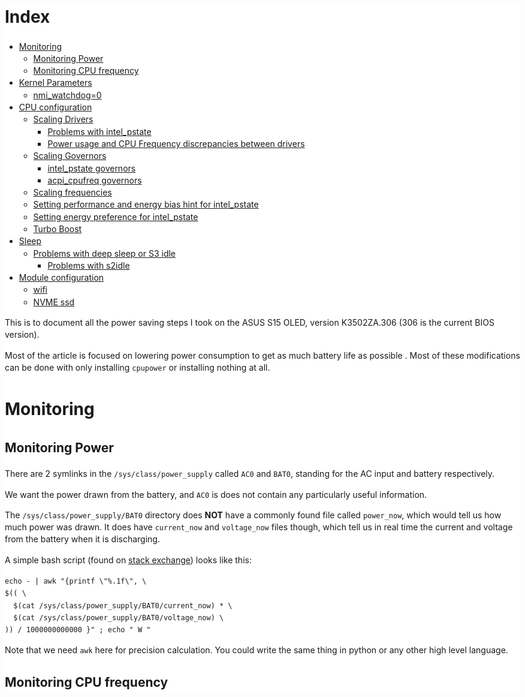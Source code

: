 # Index

- [Monitoring](#monitoring)
   * [Monitoring Power](#monitoring-power)
   * [Monitoring CPU frequency](#monitoring-cpu-frequency)
- [Kernel Parameters](#kernel-parameters)
   * [nmi\_watchdog=0](#nmi_watchdog0)
- [CPU configuration](#cpu-configuration)
   * [Scaling Drivers](#scaling-drivers)
      + [Problems with intel_pstate](#problems-with-intel_pstate)
      + [Power usage and CPU Frequency discrepancies between drivers](#power-usage-and-cpu-frequency-discrepancies-between-drivers)
   * [Scaling Governors](#scaling-governors)
      + [intel_pstate governors](#intel_pstate-governors)
      + [acpi_cpufreq governors](#acpi_cpufreq-governors)
   * [Scaling frequencies](#scaling-frequencies)
   * [Setting performance and energy bias hint for intel_pstate](#setting-performance-and-energy-bias-hint-for-intel_pstate)
   * [Setting energy preference for intel_pstate](#setting-energy-preference-for-intel_pstate)
   * [Turbo Boost](#turbo-boost)
- [Sleep](#sleep)
   * [Problems with deep sleep or S3 idle](#problems-with-deep-sleep-or-s3-idle)
      + [Problems with s2idle](#problems-with-s2idle)
- [Module configuration](#module-configuration)
   * [wifi](#wifi)
   * [NVME ssd](#nvme-ssd)

This is to document all the power saving steps I took on the ASUS S15 OLED,
version K3502ZA.306 (306 is the current BIOS version).

Most of the article is focused on lowering power consumption to get as much
battery life as possible . Most of these modifications can be done with only
installing `cpupower` or installing nothing at all.
# Monitoring
## Monitoring Power
There are 2 symlinks in the `/sys/class/power_supply`
called `AC0` and `BAT0`, standing for the AC input and battery
respectively.

We want the power drawn from the battery, and `AC0` is does not contain any
particularly useful information.

The `/sys/class/power_supply/BAT0` directory does **NOT** have a commonly found
file called `power_now`, which would tell us how much power was drawn.
It does have `current_now` and `voltage_now` files though, which tell us in real
time the current and voltage from the battery when it is discharging.

A simple bash script (found on [stack exchange](https://unix.stackexchange.com/questions/10418/how-to-find-power-draw-in-watts))
looks like this:
```
echo - | awk "{printf \"%.1f\", \
$(( \
  $(cat /sys/class/power_supply/BAT0/current_now) * \
  $(cat /sys/class/power_supply/BAT0/voltage_now) \
)) / 1000000000000 }" ; echo " W "

```
Note that we need `awk` here for precision calculation. You could write the same
thing in python or any other high level language.
## Monitoring CPU frequency